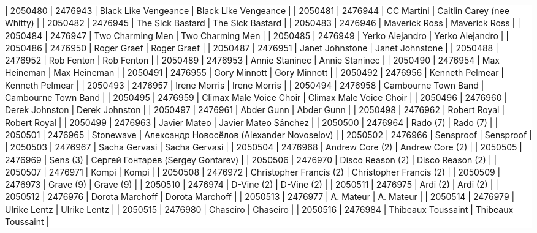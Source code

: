 | 2050480 | 2476943 | Black Like Vengeance | Black Like Vengeance |
| 2050481 | 2476944 | CC Martini | Caitlin Carey (nee Whitty) |
| 2050482 | 2476945 | The Sick Bastard | The Sick Bastard |
| 2050483 | 2476946 | Maverick Ross | Maverick Ross |
| 2050484 | 2476947 | Two Charming Men | Two Charming Men |
| 2050485 | 2476949 | Yerko Alejandro | Yerko Alejandro |
| 2050486 | 2476950 | Roger Graef | Roger Graef |
| 2050487 | 2476951 | Janet Johnstone | Janet Johnstone |
| 2050488 | 2476952 | Rob Fenton | Rob Fenton |
| 2050489 | 2476953 | Annie Staninec | Annie Staninec |
| 2050490 | 2476954 | Max Heineman | Max Heineman |
| 2050491 | 2476955 | Gory Minnott | Gory Minnott |
| 2050492 | 2476956 | Kenneth Pelmear | Kenneth Pelmear |
| 2050493 | 2476957 | Irene Morris | Irene Morris |
| 2050494 | 2476958 | Cambourne Town Band | Cambourne Town Band |
| 2050495 | 2476959 | Climax Male Voice Choir | Climax Male Voice Choir |
| 2050496 | 2476960 | Derek Johnston | Derek Johnston |
| 2050497 | 2476961 | Abder Gunn | Abder Gunn |
| 2050498 | 2476962 | Robert Royal | Robert Royal |
| 2050499 | 2476963 | Javier Mateo | Javier Mateo Sánchez |
| 2050500 | 2476964 | Rado (7) | Rado (7) |
| 2050501 | 2476965 | Stonewave | Александр Новосёлов (Alexander Novoselov) |
| 2050502 | 2476966 | Sensproof | Sensproof |
| 2050503 | 2476967 | Sacha Gervasi | Sacha Gervasi |
| 2050504 | 2476968 | Andrew Core (2) | Andrew Core (2) |
| 2050505 | 2476969 | Sens (3) | Сергей Гонтарев (Sergey Gontarev) |
| 2050506 | 2476970 | Disco Reason (2) | Disco Reason (2) |
| 2050507 | 2476971 | Kompi | Kompi |
| 2050508 | 2476972 | Christopher Francis (2) | Christopher Francis (2) |
| 2050509 | 2476973 | Grave (9) | Grave (9) |
| 2050510 | 2476974 | D-Vine (2) | D-Vine (2) |
| 2050511 | 2476975 | Ardi (2) | Ardi (2) |
| 2050512 | 2476976 | Dorota Marchoff | Dorota Marchoff |
| 2050513 | 2476977 | A. Mateur | A. Mateur |
| 2050514 | 2476979 | Ulrike Lentz | Ulrike Lentz |
| 2050515 | 2476980 | Chaseiro | Chaseiro |
| 2050516 | 2476984 | Thibeaux Toussaint | Thibeaux Toussaint |
